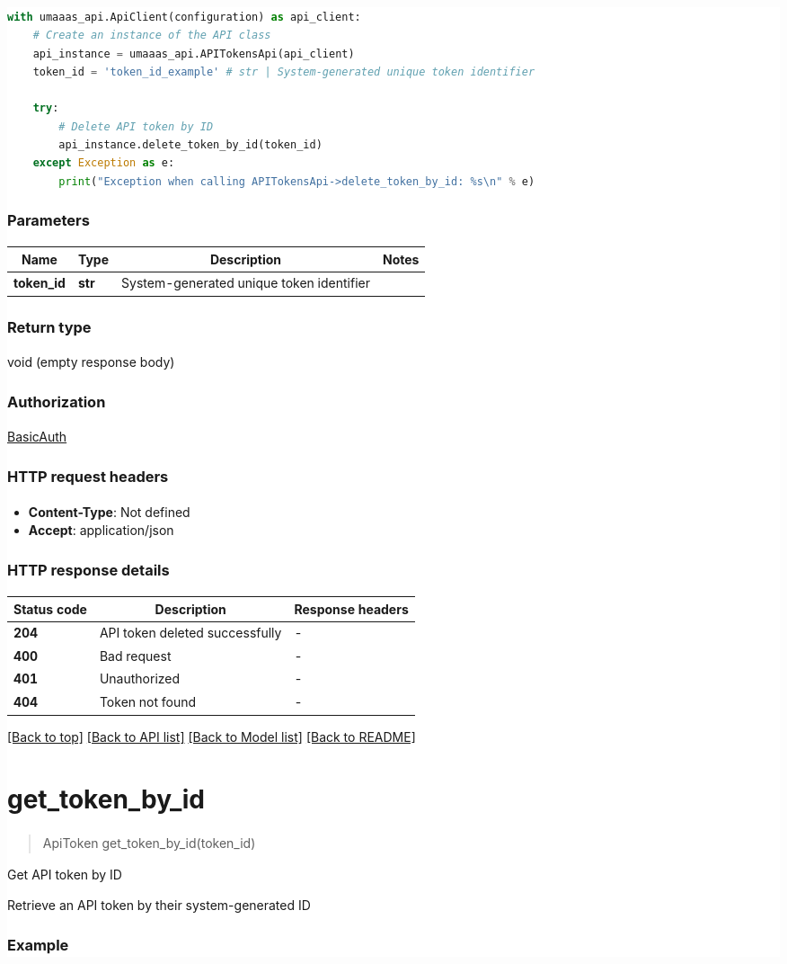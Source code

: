 ```python
with umaaas_api.ApiClient(configuration) as api_client:
    # Create an instance of the API class
    api_instance = umaaas_api.APITokensApi(api_client)
    token_id = 'token_id_example' # str | System-generated unique token identifier

    try:
        # Delete API token by ID
        api_instance.delete_token_by_id(token_id)
    except Exception as e:
        print("Exception when calling APITokensApi->delete_token_by_id: %s\n" % e)
```



### Parameters


Name | Type | Description  | Notes
------------- | ------------- | ------------- | -------------
 **token_id** | **str**| System-generated unique token identifier | 

### Return type

void (empty response body)

### Authorization

[BasicAuth](../README.md#BasicAuth)

### HTTP request headers

 - **Content-Type**: Not defined
 - **Accept**: application/json

### HTTP response details

| Status code | Description | Response headers |
|-------------|-------------|------------------|
**204** | API token deleted successfully |  -  |
**400** | Bad request |  -  |
**401** | Unauthorized |  -  |
**404** | Token not found |  -  |

[[Back to top]](#) [[Back to API list]](../README.md#documentation-for-api-endpoints) [[Back to Model list]](../README.md#documentation-for-models) [[Back to README]](../README.md)

# **get_token_by_id**
> ApiToken get_token_by_id(token_id)

Get API token by ID

Retrieve an API token by their system-generated ID

### Example
